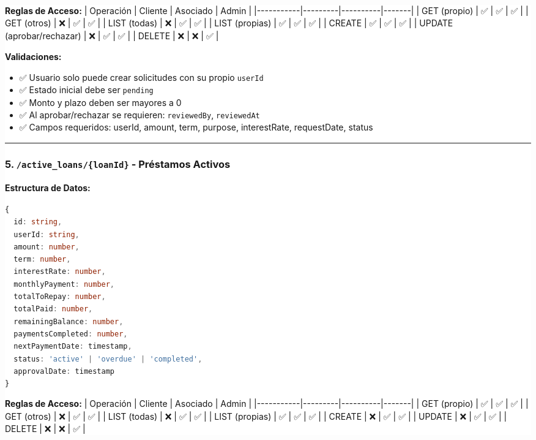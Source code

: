 **Reglas de Acceso:**
| Operación | Cliente | Asociado | Admin |
|-----------|---------|----------|-------|
| GET (propio) | ✅ | ✅ | ✅ |
| GET (otros) | ❌ | ✅ | ✅ |
| LIST (todas) | ❌ | ✅ | ✅ |
| LIST (propias) | ✅ | ✅ | ✅ |
| CREATE | ✅ | ✅ | ✅ |
| UPDATE (aprobar/rechazar) | ❌ | ✅ | ✅ |
| DELETE | ❌ | ❌ | ✅ |

**Validaciones:**
- ✅ Usuario solo puede crear solicitudes con su propio `userId`
- ✅ Estado inicial debe ser `pending`
- ✅ Monto y plazo deben ser mayores a 0
- ✅ Al aprobar/rechazar se requieren: `reviewedBy`, `reviewedAt`
- ✅ Campos requeridos: userId, amount, term, purpose, interestRate, requestDate, status

---

### 5. `/active_loans/{loanId}` - Préstamos Activos

**Estructura de Datos:**
```typescript
{
  id: string,
  userId: string,
  amount: number,
  term: number,
  interestRate: number,
  monthlyPayment: number,
  totalToRepay: number,
  totalPaid: number,
  remainingBalance: number,
  paymentsCompleted: number,
  nextPaymentDate: timestamp,
  status: 'active' | 'overdue' | 'completed',
  approvalDate: timestamp
}
```

**Reglas de Acceso:**
| Operación | Cliente | Asociado | Admin |
|-----------|---------|----------|-------|
| GET (propio) | ✅ | ✅ | ✅ |
| GET (otros) | ❌ | ✅ | ✅ |
| LIST (todas) | ❌ | ✅ | ✅ |
| LIST (propias) | ✅ | ✅ | ✅ |
| CREATE | ❌ | ✅ | ✅ |
| UPDATE | ❌ | ✅ | ✅ |
| DELETE | ❌ | ❌ | ✅ |
